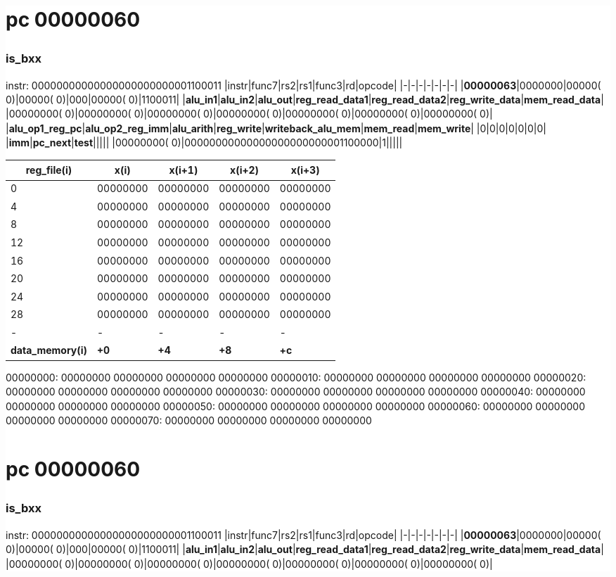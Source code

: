 # pc 00000060
### is_bxx
instr: 00000000000000000000000001100011
|instr|func7|rs2|rs1|func3|rd|opcode|
|-|-|-|-|-|-|-|
|**00000063**|0000000|00000( 0)|00000( 0)|000|00000( 0)|1100011|
|**alu_in1**|**alu_in2**|**alu_out**|**reg_read_data1**|**reg_read_data2**|**reg_write_data**|**mem_read_data**|
|00000000(         0)|00000000(         0)|00000000(         0)|00000000(         0)|00000000(         0)|00000000(         0)|00000000(         0)|
|**alu_op1_reg_pc**|**alu_op2_reg_imm**|**alu_arith**|**reg_write**|**writeback_alu_mem**|**mem_read**|**mem_write**|
|0|0|0|0|0|0|0|
|**imm**|**pc_next**|**test**|||||
|00000000(         0)|00000000000000000000000001100000|1|||||

|reg_file(i)|x(i)|x(i+1)|x(i+2)|x(i+3)|
|-|-|-|-|-|
|          0|00000000|00000000|00000000|00000000|
|          4|00000000|00000000|00000000|00000000|
|          8|00000000|00000000|00000000|00000000|
|         12|00000000|00000000|00000000|00000000|
|         16|00000000|00000000|00000000|00000000|
|         20|00000000|00000000|00000000|00000000|
|         24|00000000|00000000|00000000|00000000|
|         28|00000000|00000000|00000000|00000000|
|-|-|-|-|-|
|**data_memory(i)**|**+0**|**+4**|**+8**|**+c**|
00000000: 00000000 00000000 00000000 00000000
00000010: 00000000 00000000 00000000 00000000
00000020: 00000000 00000000 00000000 00000000
00000030: 00000000 00000000 00000000 00000000
00000040: 00000000 00000000 00000000 00000000
00000050: 00000000 00000000 00000000 00000000
00000060: 00000000 00000000 00000000 00000000
00000070: 00000000 00000000 00000000 00000000

# pc 00000060
### is_bxx
instr: 00000000000000000000000001100011
|instr|func7|rs2|rs1|func3|rd|opcode|
|-|-|-|-|-|-|-|
|**00000063**|0000000|00000( 0)|00000( 0)|000|00000( 0)|1100011|
|**alu_in1**|**alu_in2**|**alu_out**|**reg_read_data1**|**reg_read_data2**|**reg_write_data**|**mem_read_data**|
|00000000(         0)|00000000(         0)|00000000(         0)|00000000(         0)|00000000(         0)|00000000(         0)|00000000(         0)|